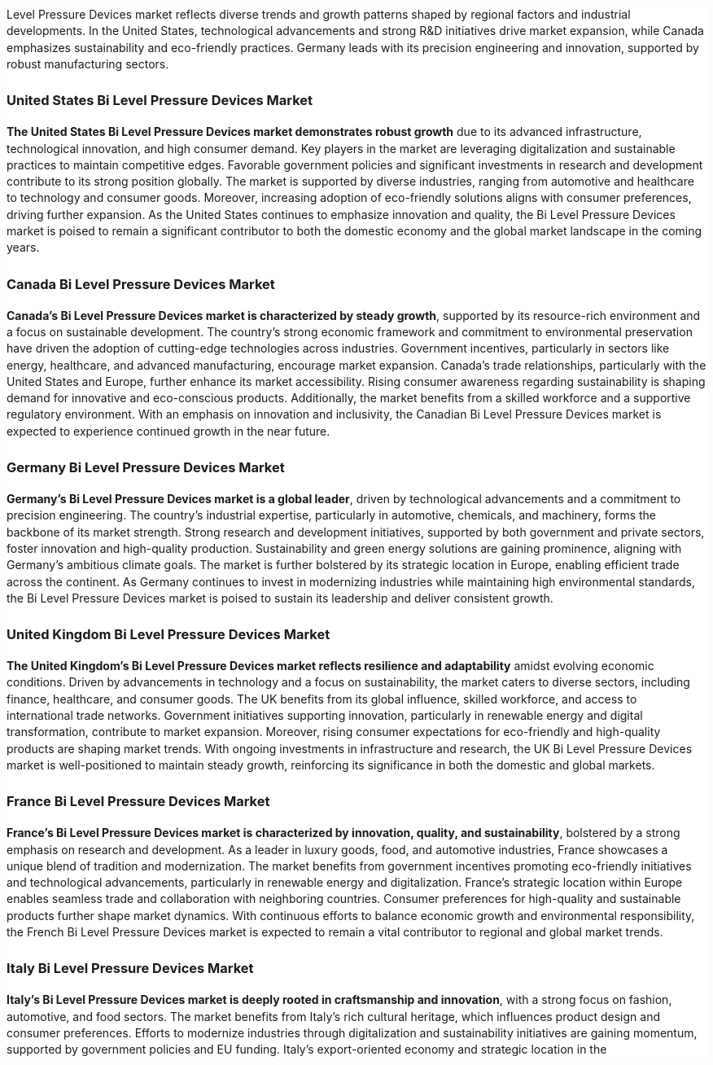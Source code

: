 Level Pressure Devices market reflects diverse trends and growth patterns shaped by regional factors and industrial developments. In the United States, technological advancements and strong R&amp;D initiatives drive market expansion, while Canada emphasizes sustainability and eco-friendly practices. Germany leads with its precision engineering and innovation, supported by robust manufacturing sectors.</span></em></p></blockquote><h3><strong>United States Bi Level Pressure Devices Market</strong></h3><p><strong>The United States Bi Level Pressure Devices market demonstrates robust growth</strong> due to its advanced infrastructure, technological innovation, and high consumer demand. Key players in the market are leveraging digitalization and sustainable practices to maintain competitive edges. Favorable government policies and significant investments in research and development contribute to its strong position globally. The market is supported by diverse industries, ranging from automotive and healthcare to technology and consumer goods. Moreover, increasing adoption of eco-friendly solutions aligns with consumer preferences, driving further expansion. As the United States continues to emphasize innovation and quality, the Bi Level Pressure Devices market is poised to remain a significant contributor to both the domestic economy and the global market landscape in the coming years.</p><h3><strong>Canada Bi Level Pressure Devices Market</strong></h3><p><strong>Canada&rsquo;s Bi Level Pressure Devices market is characterized by steady growth</strong>, supported by its resource-rich environment and a focus on sustainable development. The country&rsquo;s strong economic framework and commitment to environmental preservation have driven the adoption of cutting-edge technologies across industries. Government incentives, particularly in sectors like energy, healthcare, and advanced manufacturing, encourage market expansion. Canada&rsquo;s trade relationships, particularly with the United States and Europe, further enhance its market accessibility. Rising consumer awareness regarding sustainability is shaping demand for innovative and eco-conscious products. Additionally, the market benefits from a skilled workforce and a supportive regulatory environment. With an emphasis on innovation and inclusivity, the Canadian Bi Level Pressure Devices market is expected to experience continued growth in the near future.</p><h3><strong>Germany Bi Level Pressure Devices Market</strong></h3><p><strong>Germany&rsquo;s Bi Level Pressure Devices market is a global leader</strong>, driven by technological advancements and a commitment to precision engineering. The country&rsquo;s industrial expertise, particularly in automotive, chemicals, and machinery, forms the backbone of its market strength. Strong research and development initiatives, supported by both government and private sectors, foster innovation and high-quality production. Sustainability and green energy solutions are gaining prominence, aligning with Germany&rsquo;s ambitious climate goals. The market is further bolstered by its strategic location in Europe, enabling efficient trade across the continent. As Germany continues to invest in modernizing industries while maintaining high environmental standards, the Bi Level Pressure Devices market is poised to sustain its leadership and deliver consistent growth.</p><h3><strong>United Kingdom Bi Level Pressure Devices Market</strong></h3><p><strong>The United Kingdom&rsquo;s Bi Level Pressure Devices market reflects resilience and adaptability</strong> amidst evolving economic conditions. Driven by advancements in technology and a focus on sustainability, the market caters to diverse sectors, including finance, healthcare, and consumer goods. The UK benefits from its global influence, skilled workforce, and access to international trade networks. Government initiatives supporting innovation, particularly in renewable energy and digital transformation, contribute to market expansion. Moreover, rising consumer expectations for eco-friendly and high-quality products are shaping market trends. With ongoing investments in infrastructure and research, the UK Bi Level Pressure Devices market is well-positioned to maintain steady growth, reinforcing its significance in both the domestic and global markets.</p><h3><strong>France Bi Level Pressure Devices Market</strong></h3><p><strong>France&rsquo;s Bi Level Pressure Devices market is characterized by innovation, quality, and sustainability</strong>, bolstered by a strong emphasis on research and development. As a leader in luxury goods, food, and automotive industries, France showcases a unique blend of tradition and modernization. The market benefits from government incentives promoting eco-friendly initiatives and technological advancements, particularly in renewable energy and digitalization. France&rsquo;s strategic location within Europe enables seamless trade and collaboration with neighboring countries. Consumer preferences for high-quality and sustainable products further shape market dynamics. With continuous efforts to balance economic growth and environmental responsibility, the French Bi Level Pressure Devices market is expected to remain a vital contributor to regional and global market trends.</p><h3><strong>Italy Bi Level Pressure Devices Market</strong></h3><p><strong>Italy&rsquo;s Bi Level Pressure Devices market is deeply rooted in craftsmanship and innovation</strong>, with a strong focus on fashion, automotive, and food sectors. The market benefits from Italy&rsquo;s rich cultural heritage, which influences product design and consumer preferences. Efforts to modernize industries through digitalization and sustainability initiatives are gaining momentum, supported by government policies and EU funding. Italy&rsquo;s export-oriented economy and strategic location in the